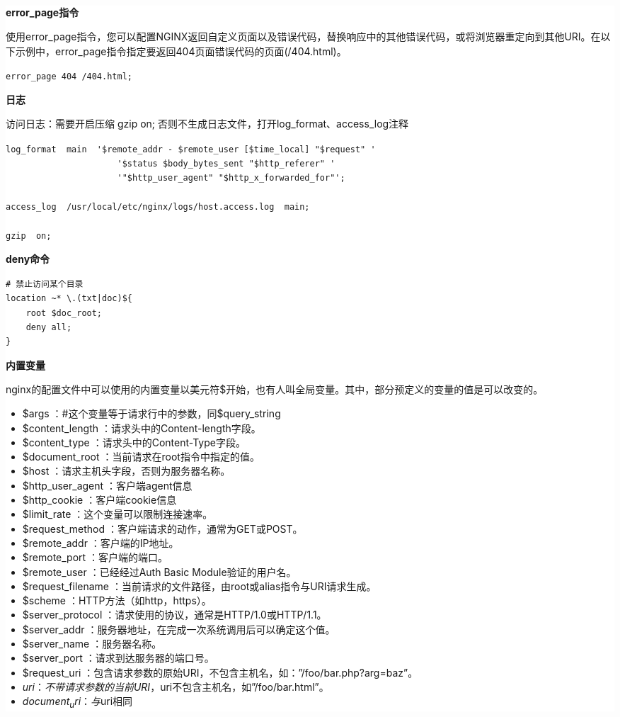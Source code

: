 **error_page指令**

使用error_page指令，您可以配置NGINX返回自定义页面以及错误代码，替换响应中的其他错误代码，或将浏览器重定向到其他URI。在以下示例中，error_page指令指定要返回404页面错误代码的页面(/404.html)。

```nginx
error_page 404 /404.html;
```

**日志**

访问日志：需要开启压缩 gzip on; 否则不生成日志文件，打开log_format、access_log注释

```nginx
log_format  main  '$remote_addr - $remote_user [$time_local] "$request" '
                      '$status $body_bytes_sent "$http_referer" '
                      '"$http_user_agent" "$http_x_forwarded_for"';

access_log  /usr/local/etc/nginx/logs/host.access.log  main;

gzip  on;
```

**deny命令**

```nginx
# 禁止访问某个目录
location ~* \.(txt|doc)${
    root $doc_root;
    deny all;
}
```

**内置变量**

nginx的配置文件中可以使用的内置变量以美元符$开始，也有人叫全局变量。其中，部分预定义的变量的值是可以改变的。

- $args ：#这个变量等于请求行中的参数，同$query_string
- $content_length ：请求头中的Content-length字段。
- $content_type ：请求头中的Content-Type字段。
- $document_root ：当前请求在root指令中指定的值。
- $host ：请求主机头字段，否则为服务器名称。
- $http_user_agent ：客户端agent信息
- $http_cookie ：客户端cookie信息
- $limit_rate ：这个变量可以限制连接速率。
- $request_method ：客户端请求的动作，通常为GET或POST。
- $remote_addr ：客户端的IP地址。
- $remote_port ：客户端的端口。
- $remote_user ：已经经过Auth Basic Module验证的用户名。
- $request_filename ：当前请求的文件路径，由root或alias指令与URI请求生成。
- $scheme ：HTTP方法（如http，https）。
- $server_protocol ：请求使用的协议，通常是HTTP/1.0或HTTP/1.1。
- $server_addr ：服务器地址，在完成一次系统调用后可以确定这个值。
- $server_name ：服务器名称。
- $server_port ：请求到达服务器的端口号。
- $request_uri ：包含请求参数的原始URI，不包含主机名，如：”/foo/bar.php?arg=baz”。
- $uri ：不带请求参数的当前URI，$uri不包含主机名，如”/foo/bar.html”。
- $document_uri ：与$uri相同